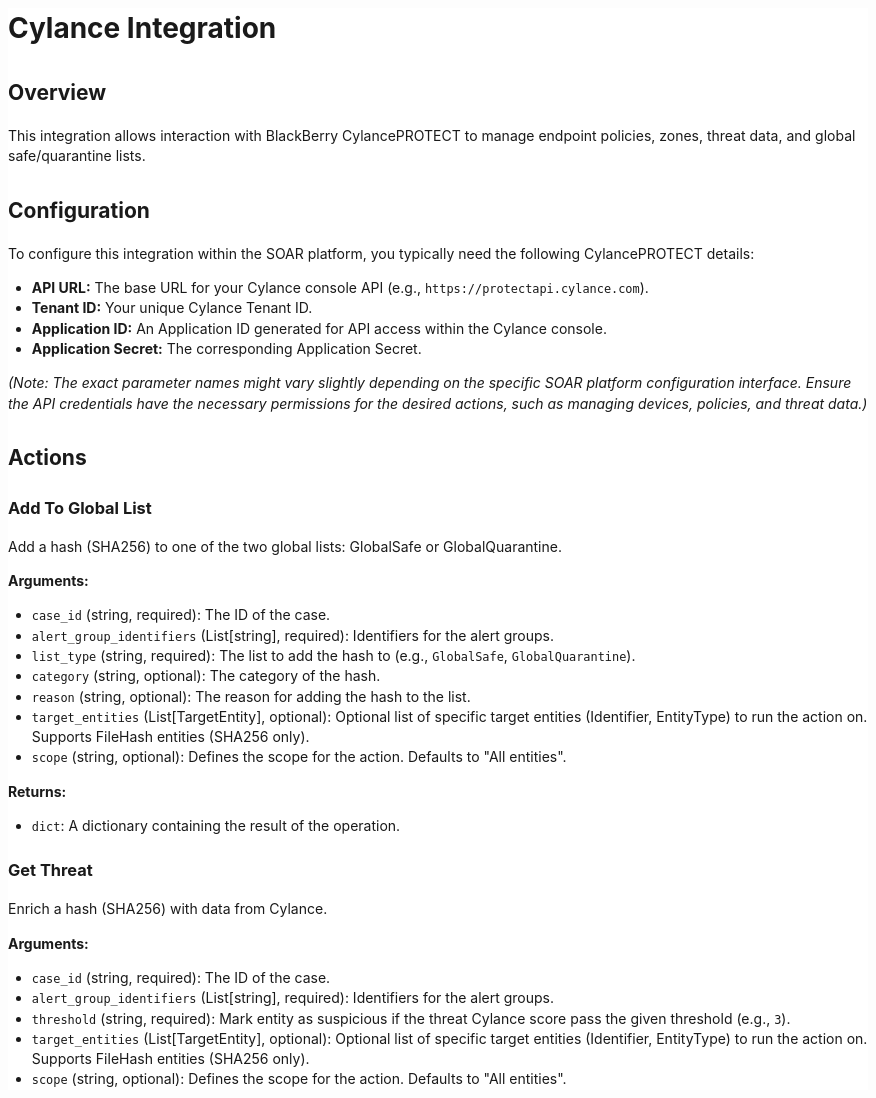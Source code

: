 # Cylance Integration

## Overview

This integration allows interaction with BlackBerry CylancePROTECT to manage endpoint policies, zones, threat data, and global safe/quarantine lists.

## Configuration

To configure this integration within the SOAR platform, you typically need the following CylancePROTECT details:

*   **API URL:** The base URL for your Cylance console API (e.g., `https://protectapi.cylance.com`).
*   **Tenant ID:** Your unique Cylance Tenant ID.
*   **Application ID:** An Application ID generated for API access within the Cylance console.
*   **Application Secret:** The corresponding Application Secret.

*(Note: The exact parameter names might vary slightly depending on the specific SOAR platform configuration interface. Ensure the API credentials have the necessary permissions for the desired actions, such as managing devices, policies, and threat data.)*

## Actions

### Add To Global List

Add a hash (SHA256) to one of the two global lists: GlobalSafe or GlobalQuarantine.

**Arguments:**

*   `case_id` (string, required): The ID of the case.
*   `alert_group_identifiers` (List[string], required): Identifiers for the alert groups.
*   `list_type` (string, required): The list to add the hash to (e.g., `GlobalSafe`, `GlobalQuarantine`).
*   `category` (string, optional): The category of the hash.
*   `reason` (string, optional): The reason for adding the hash to the list.
*   `target_entities` (List[TargetEntity], optional): Optional list of specific target entities (Identifier, EntityType) to run the action on. Supports FileHash entities (SHA256 only).
*   `scope` (string, optional): Defines the scope for the action. Defaults to "All entities".

**Returns:**

*   `dict`: A dictionary containing the result of the operation.

### Get Threat

Enrich a hash (SHA256) with data from Cylance.

**Arguments:**

*   `case_id` (string, required): The ID of the case.
*   `alert_group_identifiers` (List[string], required): Identifiers for the alert groups.
*   `threshold` (string, required): Mark entity as suspicious if the threat Cylance score pass the given threshold (e.g., `3`).
*   `target_entities` (List[TargetEntity], optional): Optional list of specific target entities (Identifier, EntityType) to run the action on. Supports FileHash entities (SHA256 only).
*   `scope` (string, optional): Defines the scope for the action. Defaults to "All entities".
